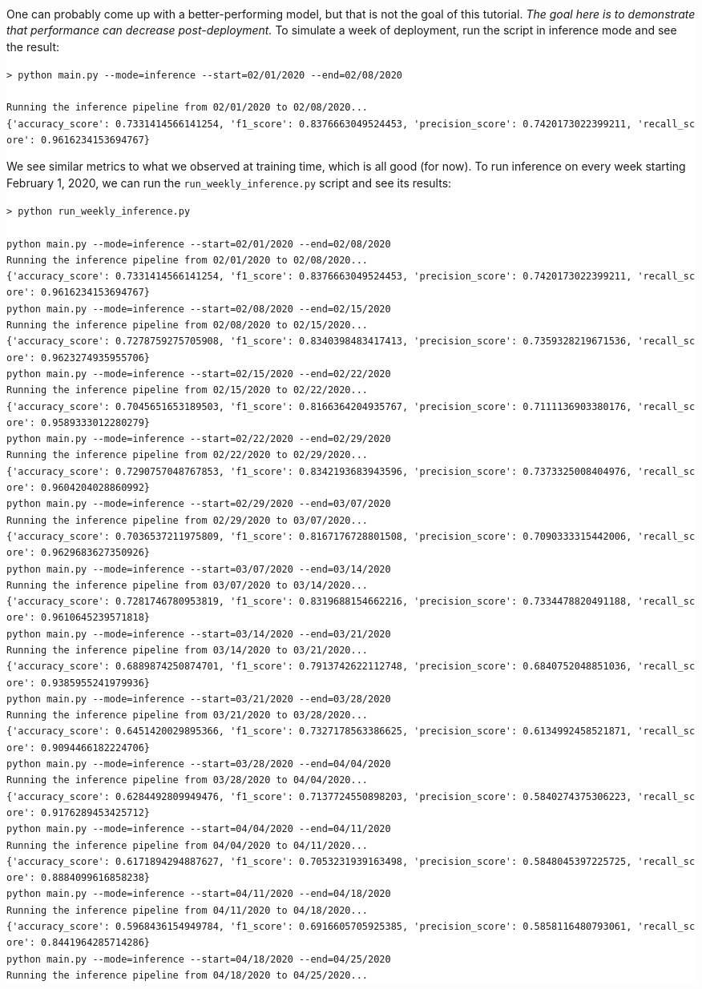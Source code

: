 One can probably come up with a better-performing model, but that is not the goal of this tutorial. *The goal here is to demonstrate that performance can decrease post-deployment.* To simulate a week of deployment, run the script in inference mode and see the result:

```
> python main.py --mode=inference --start=02/01/2020 --end=02/08/2020

Running the inference pipeline from 02/01/2020 to 02/08/2020...
{'accuracy_score': 0.7331414566141254, 'f1_score': 0.8376663049524453, 'precision_score': 0.7420173022399211, 'recall_score': 0.9616234153694767}
```

We see similar metrics to what we observed at training time, which is all good (for now). To run inference on every week starting February 1, 2020, we can run the `run_weekly_inference.py` script and see its results:

```
> python run_weekly_inference.py

python main.py --mode=inference --start=02/01/2020 --end=02/08/2020
Running the inference pipeline from 02/01/2020 to 02/08/2020...
{'accuracy_score': 0.7331414566141254, 'f1_score': 0.8376663049524453, 'precision_score': 0.7420173022399211, 'recall_score': 0.9616234153694767}
python main.py --mode=inference --start=02/08/2020 --end=02/15/2020
Running the inference pipeline from 02/08/2020 to 02/15/2020...
{'accuracy_score': 0.7278759275705908, 'f1_score': 0.8340398483417413, 'precision_score': 0.7359328219671536, 'recall_score': 0.9623274935955706}
python main.py --mode=inference --start=02/15/2020 --end=02/22/2020
Running the inference pipeline from 02/15/2020 to 02/22/2020...
{'accuracy_score': 0.7045651653189503, 'f1_score': 0.8166364204935767, 'precision_score': 0.7111136903380176, 'recall_score': 0.9589333012280279}
python main.py --mode=inference --start=02/22/2020 --end=02/29/2020
Running the inference pipeline from 02/22/2020 to 02/29/2020...
{'accuracy_score': 0.7290757048767853, 'f1_score': 0.8342193683943596, 'precision_score': 0.7373325008404976, 'recall_score': 0.9604204028860992}
python main.py --mode=inference --start=02/29/2020 --end=03/07/2020
Running the inference pipeline from 02/29/2020 to 03/07/2020...
{'accuracy_score': 0.7036537211975809, 'f1_score': 0.8167176728801508, 'precision_score': 0.7090333315442006, 'recall_score': 0.9629683627350926}
python main.py --mode=inference --start=03/07/2020 --end=03/14/2020
Running the inference pipeline from 03/07/2020 to 03/14/2020...
{'accuracy_score': 0.7281746780953819, 'f1_score': 0.8319688154662216, 'precision_score': 0.7334478820491188, 'recall_score': 0.9610645239571818}
python main.py --mode=inference --start=03/14/2020 --end=03/21/2020
Running the inference pipeline from 03/14/2020 to 03/21/2020...
{'accuracy_score': 0.6889874250874701, 'f1_score': 0.7913742622112748, 'precision_score': 0.6840752048851036, 'recall_score': 0.9385955241979936}
python main.py --mode=inference --start=03/21/2020 --end=03/28/2020
Running the inference pipeline from 03/21/2020 to 03/28/2020...
{'accuracy_score': 0.6451420029895366, 'f1_score': 0.7327178563386625, 'precision_score': 0.6134992458521871, 'recall_score': 0.9094466182224706}
python main.py --mode=inference --start=03/28/2020 --end=04/04/2020
Running the inference pipeline from 03/28/2020 to 04/04/2020...
{'accuracy_score': 0.6284492809949476, 'f1_score': 0.7137724550898203, 'precision_score': 0.5840274375306223, 'recall_score': 0.9176289453425712}
python main.py --mode=inference --start=04/04/2020 --end=04/11/2020
Running the inference pipeline from 04/04/2020 to 04/11/2020...
{'accuracy_score': 0.6171894294887627, 'f1_score': 0.7053231939163498, 'precision_score': 0.5848045397225725, 'recall_score': 0.8884099616858238}
python main.py --mode=inference --start=04/11/2020 --end=04/18/2020
Running the inference pipeline from 04/11/2020 to 04/18/2020...
{'accuracy_score': 0.5968436154949784, 'f1_score': 0.6916605705925385, 'precision_score': 0.5858116480793061, 'recall_score': 0.8441964285714286}
python main.py --mode=inference --start=04/18/2020 --end=04/25/2020
Running the inference pipeline from 04/18/2020 to 04/25/2020...
```